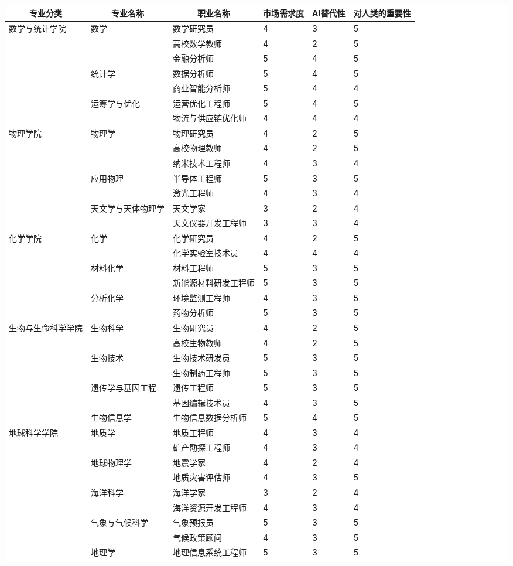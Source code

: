   | 专业分类           | 专业名称           | 职业名称             | 市场需求度 | AI替代性 | 对人类的重要性 |
  | ------------------ | ------------------ | -------------------- | ---------- | -------- | -------------- |
  | 数学与统计学院     | 数学               | 数学研究员           | 4          | 3        | 5              |
  |                    |                    | 高校数学教师         | 4          | 2        | 5              |
  |                    |                    | 金融分析师           | 5          | 4        | 5              |
  |                    | 统计学             | 数据分析师           | 5          | 4        | 5              |
  |                    |                    | 商业智能分析师       | 5          | 4        | 4              |
  |                    | 运筹学与优化       | 运营优化工程师       | 5          | 4        | 5              |
  |                    |                    | 物流与供应链优化师   | 4          | 4        | 4              |
  | 物理学院           | 物理学             | 物理研究员           | 4          | 2        | 5              |
  |                    |                    | 高校物理教师         | 4          | 2        | 5              |
  |                    |                    | 纳米技术工程师       | 4          | 3        | 4              |
  |                    | 应用物理           | 半导体工程师         | 5          | 3        | 5              |
  |                    |                    | 激光工程师           | 4          | 3        | 4              |
  |                    | 天文学与天体物理学 | 天文学家             | 3          | 2        | 4              |
  |                    |                    | 天文仪器开发工程师   | 3          | 3        | 4              |
  | 化学学院           | 化学               | 化学研究员           | 4          | 2        | 5              |
  |                    |                    | 化学实验室技术员     | 4          | 4        | 4              |
  |                    | 材料化学           | 材料工程师           | 5          | 3        | 5              |
  |                    |                    | 新能源材料研发工程师 | 5          | 3        | 5              |
  |                    | 分析化学           | 环境监测工程师       | 4          | 3        | 5              |
  |                    |                    | 药物分析师           | 5          | 3        | 5              |
  | 生物与生命科学学院 | 生物科学           | 生物研究员           | 4          | 2        | 5              |
  |                    |                    | 高校生物教师         | 4          | 2        | 5              |
  |                    | 生物技术           | 生物技术研发员       | 5          | 3        | 5              |
  |                    |                    | 生物制药工程师       | 5          | 3        | 5              |
  |                    | 遗传学与基因工程   | 遗传工程师           | 5          | 3        | 5              |
  |                    |                    | 基因编辑技术员       | 4          | 3        | 5              |
  |                    | 生物信息学         | 生物信息数据分析师   | 5          | 4        | 5              |
  | 地球科学学院       | 地质学             | 地质工程师           | 4          | 3        | 4              |
  |                    |                    | 矿产勘探工程师       | 4          | 3        | 4              |
  |                    | 地球物理学         | 地震学家             | 4          | 2        | 4              |
  |                    |                    | 地质灾害评估师       | 4          | 3        | 5              |
  |                    | 海洋科学           | 海洋学家             | 3          | 2        | 4              |
  |                    |                    | 海洋资源开发工程师   | 4          | 3        | 4              |
  |                    | 气象与气候科学     | 气象预报员           | 5          | 3        | 5              |
  |                    |                    | 气候政策顾问         | 4          | 3        | 5              |
  |                    | 地理学             | 地理信息系统工程师   | 5          | 3        | 5              |
